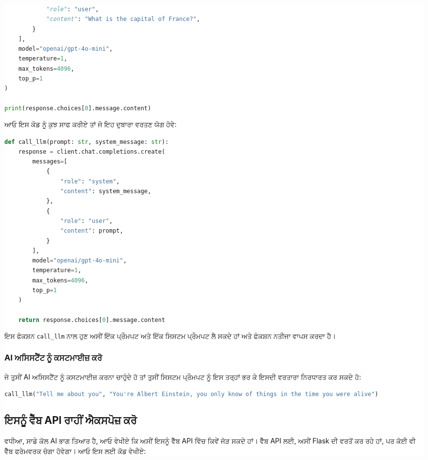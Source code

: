 ```python
            "role": "user",
            "content": "What is the capital of France?",
        }
    ],
    model="openai/gpt-4o-mini",
    temperature=1,
    max_tokens=4096,
    top_p=1
)

print(response.choices[0].message.content)
```

ਆਓ ਇਸ ਕੋਡ ਨੂੰ ਕੁਝ ਸਾਫ ਕਰੀਏ ਤਾਂ ਜੋ ਇਹ ਦੁਬਾਰਾ ਵਰਤਣ ਯੋਗ ਹੋਵੇ:

```python
def call_llm(prompt: str, system_message: str):
    response = client.chat.completions.create(
        messages=[
            {
                "role": "system",
                "content": system_message,
            },
            {
                "role": "user",
                "content": prompt,
            }
        ],
        model="openai/gpt-4o-mini",
        temperature=1,
        max_tokens=4096,
        top_p=1
    )

    return response.choices[0].message.content
```

ਇਸ ਫੰਕਸ਼ਨ `call_llm` ਨਾਲ ਹੁਣ ਅਸੀਂ ਇੱਕ ਪ੍ਰੌਮਪਟ ਅਤੇ ਇੱਕ ਸਿਸਟਮ ਪ੍ਰੌਮਪਟ ਲੈ ਸਕਦੇ ਹਾਂ ਅਤੇ ਫੰਕਸ਼ਨ ਨਤੀਜਾ ਵਾਪਸ ਕਰਦਾ ਹੈ।

### AI ਅਸਿਸਟੈਂਟ ਨੂੰ ਕਸਟਮਾਈਜ਼ ਕਰੋ

ਜੇ ਤੁਸੀਂ AI ਅਸਿਸਟੈਂਟ ਨੂੰ ਕਸਟਮਾਈਜ਼ ਕਰਨਾ ਚਾਹੁੰਦੇ ਹੋ ਤਾਂ ਤੁਸੀਂ ਸਿਸਟਮ ਪ੍ਰੌਮਪਟ ਨੂੰ ਇਸ ਤਰ੍ਹਾਂ ਭਰ ਕੇ ਇਸਦੀ ਵਰਤਾਰਾ ਨਿਰਧਾਰਤ ਕਰ ਸਕਦੇ ਹੋ:

```python
call_llm("Tell me about you", "You're Albert Einstein, you only know of things in the time you were alive")
```

## ਇਸਨੂੰ ਵੈੱਬ API ਰਾਹੀਂ ਐਕਸਪੋਜ਼ ਕਰੋ

ਵਧੀਆ, ਸਾਡੇ ਕੋਲ AI ਭਾਗ ਤਿਆਰ ਹੈ, ਆਓ ਵੇਖੀਏ ਕਿ ਅਸੀਂ ਇਸਨੂੰ ਵੈੱਬ API ਵਿੱਚ ਕਿਵੇਂ ਜੋੜ ਸਕਦੇ ਹਾਂ। ਵੈੱਬ API ਲਈ, ਅਸੀਂ Flask ਦੀ ਵਰਤੋਂ ਕਰ ਰਹੇ ਹਾਂ, ਪਰ ਕੋਈ ਵੀ ਵੈੱਬ ਫਰੇਮਵਰਕ ਚੰਗਾ ਹੋਵੇਗਾ। ਆਓ ਇਸ ਲਈ ਕੋਡ ਵੇਖੀਏ:

